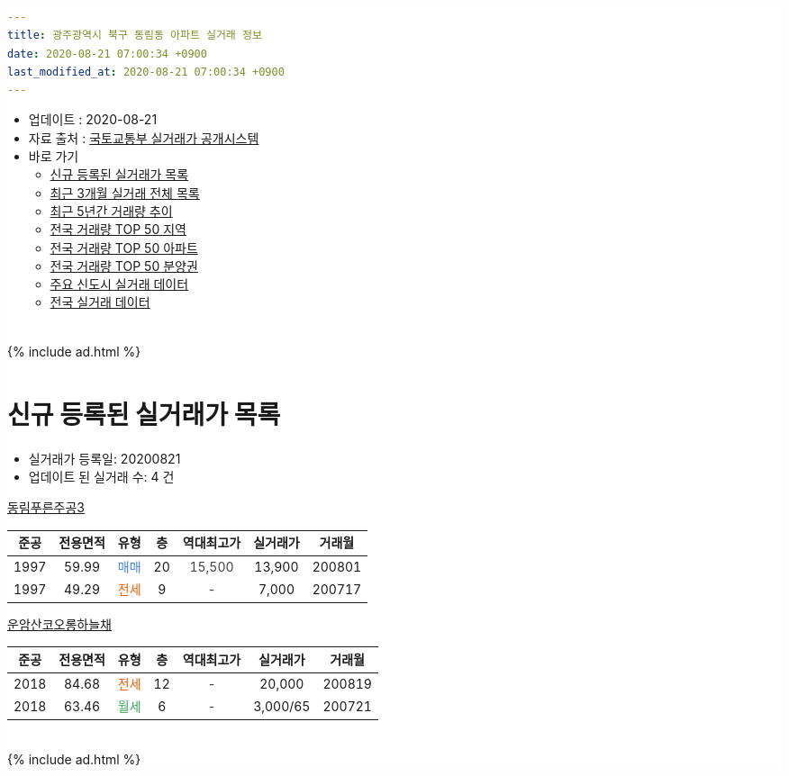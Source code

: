 ```yaml
---
title: 광주광역시 북구 동림동 아파트 실거래 정보
date: 2020-08-21 07:00:34 +0900
last_modified_at: 2020-08-21 07:00:34 +0900
---
```


* 업데이트 : 2020-08-21
* 자료 출처 : [국토교통부 실거래가 공개시스템](http://rt.molit.go.kr)
* 바로 가기
    * [신규 등록된 실거래가 목록](#신규-등록된-실거래가-목록)
    * [최근 3개월 실거래 전체 목록](#최근-3개월-실거래-전체-목록)
    * [최근 5년간 거래량 추이](#최근-5년간-거래량-추이)
    * [전국 거래량 TOP 50 지역](https://inasie.github.io/apt-trade-info/최근-3개월-전국에서-가장-거래가-많이-발생한-지역)
    * [전국 거래량 TOP 50 아파트](https://inasie.github.io/apt-trade-info/최근-3개월-전국에서-가장-거래가-많이-발생한-아파트)
    * [전국 거래량 TOP 50 분양권](https://inasie.github.io/apt-trade-info/최근-3개월-전국에서-가장-거래가-많이-발생한-분양권)
    * [주요 신도시 실거래 데이터](https://inasie.github.io/apt-trade-info/주요-신도시)
    * [전국 실거래 데이터](https://inasie.github.io/apt-trade-info/전국)
<br>
{% include ad.html %}
<br>

# 신규 등록된 실거래가 목록
* 실거래가 등록일: 20200821
* 업데이트 된 실거래 수: 4 건


[동림푸른주공3](https://search.naver.com/search.naver?query=%EA%B4%91%EC%A3%BC%EA%B4%91%EC%97%AD%EC%8B%9C+%EB%B6%81%EA%B5%AC+%EB%8F%99%EB%A6%BC%EB%8F%99+%EB%8F%99%EB%A6%BC%ED%91%B8%EB%A5%B8%EC%A3%BC%EA%B3%B53)

|준공|전용면적|유형|층|역대최고가|실거래가|거래월|
|:---:|:---:|:---:|:---:|:---:|:---:|:---:|
|1997|59.99|<span style="color:#4285f3">매매</span>|20|<span style="color:#444444">15,500</span>|13,900|200801|
|1997|49.29|<span style="color:#ff5a00">전세</span>|9|<span style="color:#444444">-</span>|7,000|200717|

[운암산코오롱하늘채](https://search.naver.com/search.naver?query=%EA%B4%91%EC%A3%BC%EA%B4%91%EC%97%AD%EC%8B%9C+%EB%B6%81%EA%B5%AC+%EB%8F%99%EB%A6%BC%EB%8F%99+%EC%9A%B4%EC%95%94%EC%82%B0%EC%BD%94%EC%98%A4%EB%A1%B1%ED%95%98%EB%8A%98%EC%B1%84)

|준공|전용면적|유형|층|역대최고가|실거래가|거래월|
|:---:|:---:|:---:|:---:|:---:|:---:|:---:|
|2018|84.68|<span style="color:#ff5a00">전세</span>|12|<span style="color:#444444">-</span>|20,000|200819|
|2018|63.46|<span style="color:#34a853">월세</span>|6|<span style="color:#444444">-</span>|3,000/65|200721|


<br>
{% include ad.html %}
<br>
